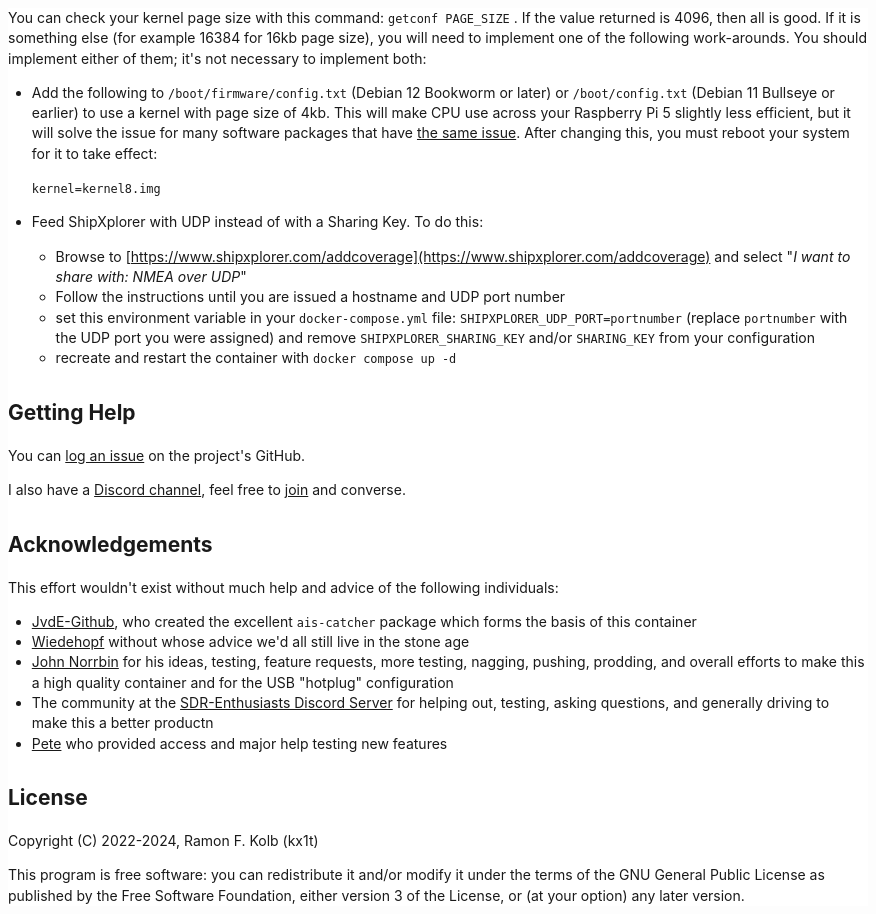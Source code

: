 You can check your kernel page size with this command: `getconf PAGE_SIZE` . If the value returned is 4096, then all is good. If it is something else (for example 16384 for 16kb page size), you will need to implement one of the following work-arounds. You should implement either of them; it's not necessary to implement both:

- Add the following to `/boot/firmware/config.txt` (Debian 12 Bookworm or later) or `/boot/config.txt` (Debian 11 Bullseye or earlier) to use a kernel with page size of 4kb. This will make CPU use across your Raspberry Pi 5 slightly less efficient, but it will solve the issue for many software packages that have [the same issue](https://github.com/raspberrypi/bookworm-feedback/issues/107). After changing this, you must reboot your system for it to take effect:

  ```config
  kernel=kernel8.img
  ```

- Feed ShipXplorer with UDP instead of with a Sharing Key. To do this:
  - Browse to [https://www.shipxplorer.com/addcoverage](https://www.shipxplorer.com/addcoverage) and select "*I want to share with: NMEA over UDP*"
  - Follow the instructions until you are issued a hostname and UDP port number
  - set this environment variable in your `docker-compose.yml` file: `SHIPXPLORER_UDP_PORT=portnumber` (replace `portnumber` with the UDP port you were assigned) and remove `SHIPXPLORER_SHARING_KEY` and/or `SHARING_KEY` from your configuration
  - recreate and restart the container with `docker compose up -d`

## Getting Help

You can [log an issue](https://github.com/sdr-enthusiasts/docker-shipfeeder/issues) on the project's GitHub.

I also have a [Discord channel](https://discord.gg/sTf9uYF), feel free to [join](https://discord.gg/sTf9uYF) and converse.

## Acknowledgements

This effort wouldn't exist without much help and advice of the following individuals:

- [JvdE-Github](https://github.com/jvde-github/ais-catcher), who created the excellent `ais-catcher` package which forms the basis of this container
- [Wiedehopf](https://github.com/wiedehopf) without whose advice we'd all still live in the stone age
- [John Norrbin](https://github.com/Johnex) for his ideas, testing, feature requests, more testing, nagging, pushing, prodding, and overall efforts to make this a high quality container and for the USB "hotplug" configuration
- The community at the [SDR-Enthusiasts Discord Server](https://discord.gg/sTf9uYF) for helping out, testing, asking questions, and generally driving to make this a better productn
- [Pete](https://pliw.co.uk/ais) who provided access and major help testing new features

## License

Copyright (C) 2022-2024, Ramon F. Kolb (kx1t)

This program is free software: you can redistribute it and/or modify it under the terms of the GNU General Public License as published by the Free Software Foundation, either version 3 of the License, or (at your option) any later version.
